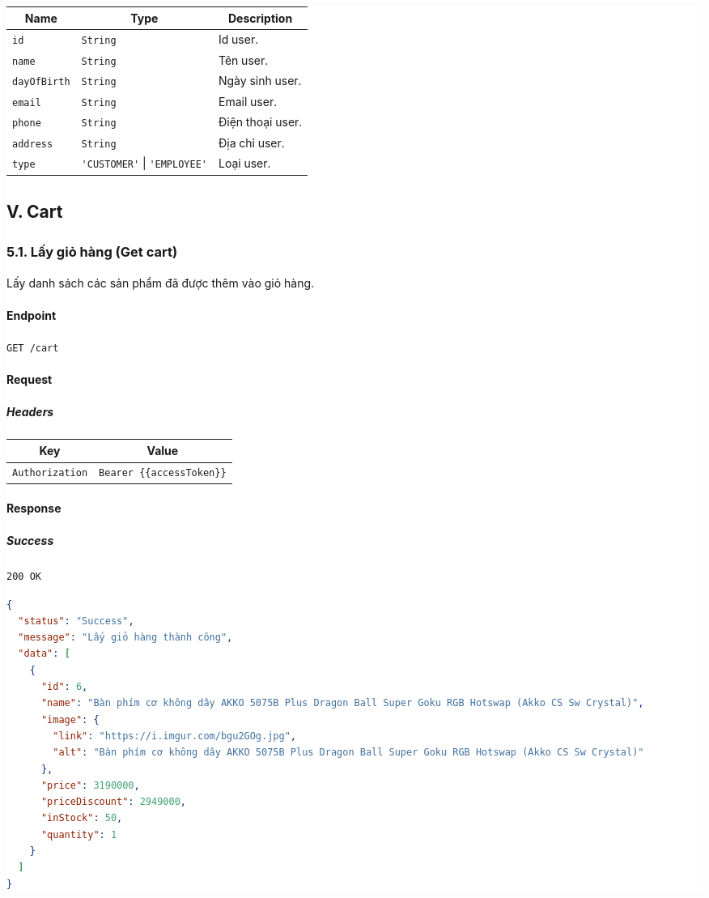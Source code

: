 | Name         | Type                         | Description      |
| ------------ | ---------------------------- | ---------------- |
| `id`         | `String`                     | Id user.         |
| `name`       | `String`                     | Tên user.        |
| `dayOfBirth` | `String`                     | Ngày sinh user.  |
| `email`      | `String`                     | Email user.      |
| `phone`      | `String`                     | Điện thoại user. |
| `address`    | `String`                     | Địa chỉ user.    |
| `type`       | `'CUSTOMER'` \| `'EMPLOYEE'` | Loại user.       |

## V. Cart

### 5.1. Lấy giỏ hàng (Get cart)

Lấy danh sách các sản phẩm đã được thêm vào giỏ hàng.

#### Endpoint

`GET /cart`

#### Request

##### Headers

| Key             | Value                    |
| --------------- | ------------------------ |
| `Authorization` | `Bearer {{accessToken}}` |

#### Response

##### Success

`200 OK`

```json
{
  "status": "Success",
  "message": "Lấy giỏ hàng thành công",
  "data": [
    {
      "id": 6,
      "name": "Bàn phím cơ không dây AKKO 5075B Plus Dragon Ball Super Goku RGB Hotswap (Akko CS Sw Crystal)",
      "image": {
        "link": "https://i.imgur.com/bgu2GOg.jpg",
        "alt": "Bàn phím cơ không dây AKKO 5075B Plus Dragon Ball Super Goku RGB Hotswap (Akko CS Sw Crystal)"
      },
      "price": 3190000,
      "priceDiscount": 2949000,
      "inStock": 50,
      "quantity": 1
    }
  ]
}
```
